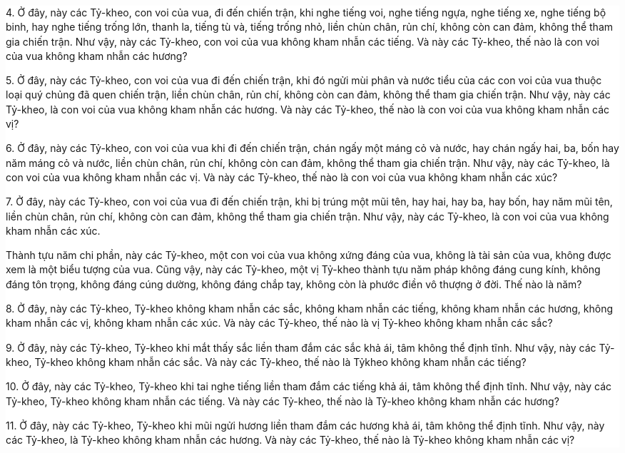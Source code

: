 
4\. Ở đây, này các Tỷ-kheo, con voi của vua, đi đến chiến trận, khi nghe tiếng voi, nghe tiếng ngựa, nghe
tiếng xe, nghe tiếng bộ binh, hay nghe tiếng trống lớn, thanh la, tiếng tù và, tiếng trống nhỏ, liền chùn
chân, rủn chí, không còn can đảm, không thể tham gia chiến trận. Như vậy, này các Tỷ-kheo, con voi
của vua không kham nhẫn các tiếng. Và này các Tỷ-kheo, thế nào là con voi của vua không kham nhẫn
các hương?


5\. Ở đây, này các Tỷ-kheo, con voi của vua đi đến chiến trận, khi đó ngửi mùi phân và nước tiểu của các
con voi của vua thuộc loại quý chủng đã quen chiến trận, liền chùn chân, rủn chí, không còn can đảm,
không thể tham gia chiến trận. Như vậy, này các Tỷ-kheo, là con voi của vua không kham nhẫn các
hương. Và này các Tỷ-kheo, thế nào là con voi của vua không kham nhẫn các vị?


6\. Ở đây, này các Tỷ-kheo, con voi của vua khi đi đến chiến trận, chán ngấy một máng cỏ và nước, hay
chán ngấy hai, ba, bốn hay năm máng cỏ và nước, liền chùn chân, rủn chí, không còn can đảm, không
thể tham gia chiến trận. Như vậy, này các Tỷ-kheo, là con voi của vua không kham nhẫn các vị. Và này
các Tỷ-kheo, thế nào là con voi của vua không kham nhẫn các xúc?


7\. Ở đây, này các Tỷ-kheo, con voi của vua đi đến chiến trận, khi bị trúng một mũi tên, hay hai, hay ba,
hay bốn, hay năm mũi tên, liền chùn chân, rủn chí, không còn can đảm, không thể tham gia chiến trận.
Như vậy, này các Tỷ-kheo, là con voi của vua không kham nhẫn các xúc.

Thành tựu năm chi phần, này các Tỷ-kheo, một con voi của vua không xứng đáng của vua, không là tài
sản của vua, không được xem là một biểu tượng của vua. Cũng vậy, này các Tỷ-kheo, một vị Tỷ-kheo
thành tựu năm pháp không đáng cung kính, không đáng tôn trọng, không đáng cúng dường, không đáng
chắp tay, không còn là phước điền vô thượng ở đời. Thế nào là năm?


8\. Ở đây, này các Tỷ-kheo, Tỷ-kheo không kham nhẫn các sắc, không kham nhẫn các tiếng, không kham
nhẫn các hương, không kham nhẫn các vị, không kham nhẫn các xúc. Và này các Tỷ-kheo, thế nào là vị
Tỷ-kheo không kham nhẫn các sắc?


9\. Ở đây, này các Tỷ-kheo, Tỷ-kheo khi mắt thấy sắc liền tham đắm các sắc khả ái, tâm không thể định
tĩnh. Như vậy, này các Tỷ-kheo, Tỷ-kheo không kham nhẫn các sắc. Và này các Tỷ-kheo, thế nào là Tỷkheo không kham nhẫn các tiếng?


10\. Ở đây, này các Tỷ-kheo, Tỷ-kheo khi tai nghe tiếng liền tham đắm các tiếng khả ái, tâm không thể
định tĩnh. Như vậy, này các Tỷ-kheo, Tỷ-kheo không kham nhẫn các tiếng. Và này các Tỷ-kheo, thế nào
là Tỷ-kheo không kham nhẫn các hương?


11\. Ở đây, này các Tỷ-kheo, Tỷ-kheo khi mũi ngửi hương liền tham đắm các hương khả ái, tâm không
thể định tĩnh. Như vậy, này các Tỷ-kheo, là Tỷ-kheo không kham nhẫn các hương. Và này các Tỷ-kheo,
thế nào là Tỷ-kheo không kham nhẫn các vị?
